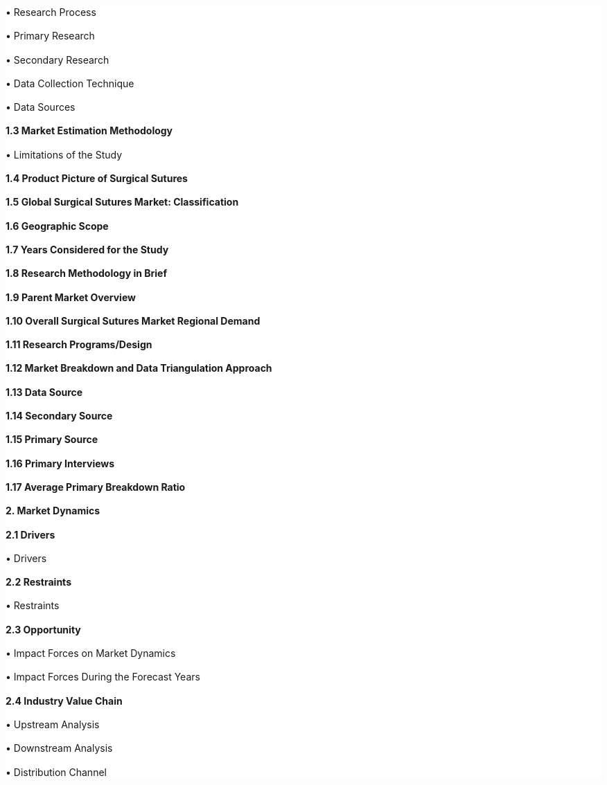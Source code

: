 • Research Process

• Primary Research

• Secondary Research

• Data Collection Technique

• Data Sources

<strong>1.3 Market Estimation Methodology</strong>

• Limitations of the Study

<strong>1.4 Product Picture of Surgical Sutures</strong>

<strong>1.5 Global Surgical Sutures Market: Classification</strong>

<strong>1.6 Geographic Scope</strong>

<strong>1.7 Years Considered for the Study</strong>

<strong>1.8 Research Methodology in Brief</strong>

<strong>1.9 Parent Market Overview</strong>

<strong>1.10 Overall Surgical Sutures Market Regional Demand</strong>

<strong>1.11 Research Programs/Design</strong>

<strong>1.12 Market Breakdown and Data Triangulation Approach</strong>

<strong>1.13 Data Source</strong>

<strong>1.14 Secondary Source</strong>

<strong>1.15 Primary Source</strong>

<strong>1.16 Primary Interviews</strong>

<strong>1.17 Average Primary Breakdown Ratio</strong>

<strong>2. Market Dynamics</strong>

<strong>2.1 Drivers</strong>

• Drivers

<strong>2.2 Restraints</strong>

• Restraints

<strong>2.3 Opportunity</strong>

• Impact Forces on Market Dynamics

• Impact Forces During the Forecast Years

<strong>2.4 Industry Value Chain</strong>

• Upstream Analysis

• Downstream Analysis

• Distribution Channel
